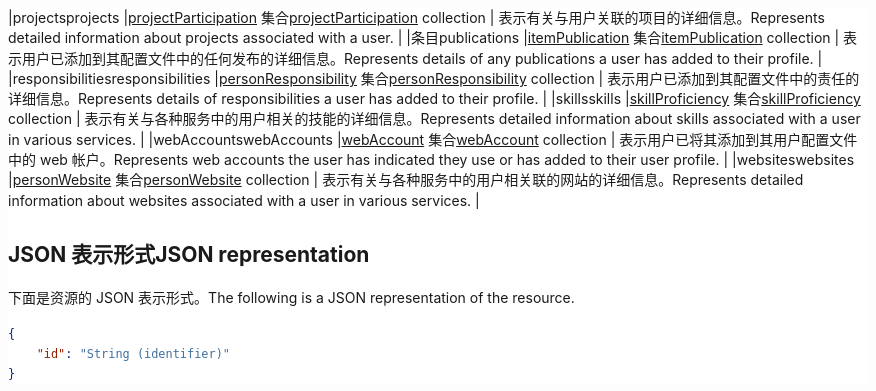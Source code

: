 |<span data-ttu-id="bec1a-293">projects</span><span class="sxs-lookup"><span data-stu-id="bec1a-293">projects</span></span>               |<span data-ttu-id="bec1a-294">[projectParticipation](projectparticipation.md) 集合</span><span class="sxs-lookup"><span data-stu-id="bec1a-294">[projectParticipation](projectparticipation.md) collection</span></span>    | <span data-ttu-id="bec1a-295">表示有关与用户关联的项目的详细信息。</span><span class="sxs-lookup"><span data-stu-id="bec1a-295">Represents detailed information about projects associated with a user.</span></span>                                                     |
|<span data-ttu-id="bec1a-296">条目</span><span class="sxs-lookup"><span data-stu-id="bec1a-296">publications</span></span>           |<span data-ttu-id="bec1a-297">[itemPublication](itempublication.md) 集合</span><span class="sxs-lookup"><span data-stu-id="bec1a-297">[itemPublication](itempublication.md) collection</span></span>              | <span data-ttu-id="bec1a-298">表示用户已添加到其配置文件中的任何发布的详细信息。</span><span class="sxs-lookup"><span data-stu-id="bec1a-298">Represents details of any publications a user has added to their profile.</span></span>                                                     |
|<span data-ttu-id="bec1a-299">responsibilities</span><span class="sxs-lookup"><span data-stu-id="bec1a-299">responsibilities</span></span>       |<span data-ttu-id="bec1a-300">[personResponsibility](personResponsibility.md) 集合</span><span class="sxs-lookup"><span data-stu-id="bec1a-300">[personResponsibility](personResponsibility.md) collection</span></span>    | <span data-ttu-id="bec1a-301">表示用户已添加到其配置文件中的责任的详细信息。</span><span class="sxs-lookup"><span data-stu-id="bec1a-301">Represents details of responsibilities a user has added to their profile.</span></span>                                                     |
|<span data-ttu-id="bec1a-302">skills</span><span class="sxs-lookup"><span data-stu-id="bec1a-302">skills</span></span>                 |<span data-ttu-id="bec1a-303">[skillProficiency](skillproficiency.md) 集合</span><span class="sxs-lookup"><span data-stu-id="bec1a-303">[skillProficiency](skillproficiency.md) collection</span></span>            | <span data-ttu-id="bec1a-304">表示有关与各种服务中的用户相关的技能的详细信息。</span><span class="sxs-lookup"><span data-stu-id="bec1a-304">Represents detailed information about skills associated with a user in various services.</span></span>                                   |
|<span data-ttu-id="bec1a-305">webAccounts</span><span class="sxs-lookup"><span data-stu-id="bec1a-305">webAccounts</span></span>            |<span data-ttu-id="bec1a-306">[webAccount](webaccount.md) 集合</span><span class="sxs-lookup"><span data-stu-id="bec1a-306">[webAccount](webaccount.md) collection</span></span>                        | <span data-ttu-id="bec1a-307">表示用户已将其添加到其用户配置文件中的 web 帐户。</span><span class="sxs-lookup"><span data-stu-id="bec1a-307">Represents web accounts the user has indicated they use or has added to their user profile.</span></span>                               |
|<span data-ttu-id="bec1a-308">websites</span><span class="sxs-lookup"><span data-stu-id="bec1a-308">websites</span></span>               |<span data-ttu-id="bec1a-309">[personWebsite](personwebsite.md) 集合</span><span class="sxs-lookup"><span data-stu-id="bec1a-309">[personWebsite](personwebsite.md) collection</span></span>                  | <span data-ttu-id="bec1a-310">表示有关与各种服务中的用户相关联的网站的详细信息。</span><span class="sxs-lookup"><span data-stu-id="bec1a-310">Represents detailed information about websites associated with a user in various services.</span></span>                                 |

## <a name="json-representation"></a><span data-ttu-id="bec1a-311">JSON 表示形式</span><span class="sxs-lookup"><span data-stu-id="bec1a-311">JSON representation</span></span>

<span data-ttu-id="bec1a-312">下面是资源的 JSON 表示形式。</span><span class="sxs-lookup"><span data-stu-id="bec1a-312">The following is a JSON representation of the resource.</span></span>



```json
{
    "id": "String (identifier)"
}
```
